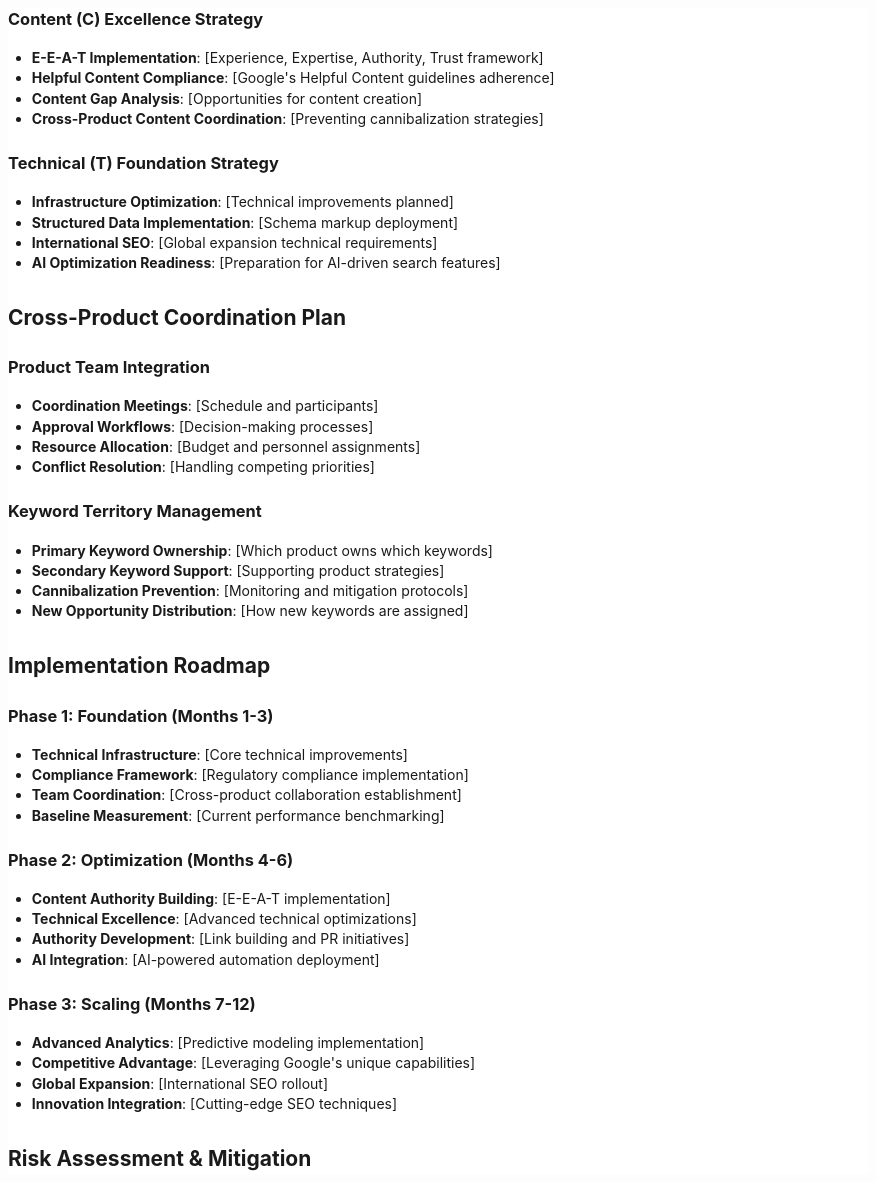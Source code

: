 ### Content (C) Excellence Strategy
- **E-E-A-T Implementation**: [Experience, Expertise, Authority, Trust framework]
- **Helpful Content Compliance**: [Google's Helpful Content guidelines adherence]
- **Content Gap Analysis**: [Opportunities for content creation]
- **Cross-Product Content Coordination**: [Preventing cannibalization strategies]

### Technical (T) Foundation Strategy
- **Infrastructure Optimization**: [Technical improvements planned]
- **Structured Data Implementation**: [Schema markup deployment]
- **International SEO**: [Global expansion technical requirements]
- **AI Optimization Readiness**: [Preparation for AI-driven search features]

## Cross-Product Coordination Plan

### Product Team Integration
- **Coordination Meetings**: [Schedule and participants]
- **Approval Workflows**: [Decision-making processes]
- **Resource Allocation**: [Budget and personnel assignments]
- **Conflict Resolution**: [Handling competing priorities]

### Keyword Territory Management
- **Primary Keyword Ownership**: [Which product owns which keywords]
- **Secondary Keyword Support**: [Supporting product strategies]
- **Cannibalization Prevention**: [Monitoring and mitigation protocols]
- **New Opportunity Distribution**: [How new keywords are assigned]

## Implementation Roadmap

### Phase 1: Foundation (Months 1-3)
- **Technical Infrastructure**: [Core technical improvements]
- **Compliance Framework**: [Regulatory compliance implementation]
- **Team Coordination**: [Cross-product collaboration establishment]
- **Baseline Measurement**: [Current performance benchmarking]

### Phase 2: Optimization (Months 4-6)
- **Content Authority Building**: [E-E-A-T implementation]
- **Technical Excellence**: [Advanced technical optimizations]
- **Authority Development**: [Link building and PR initiatives]
- **AI Integration**: [AI-powered automation deployment]

### Phase 3: Scaling (Months 7-12)
- **Advanced Analytics**: [Predictive modeling implementation]
- **Competitive Advantage**: [Leveraging Google's unique capabilities]
- **Global Expansion**: [International SEO rollout]
- **Innovation Integration**: [Cutting-edge SEO techniques]

## Risk Assessment & Mitigation
